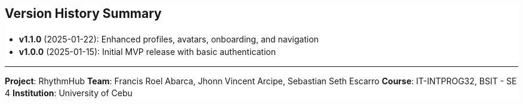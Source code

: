 ## Version History Summary

- **v1.1.0** (2025-01-22): Enhanced profiles, avatars, onboarding, and navigation
- **v1.0.0** (2025-01-15): Initial MVP release with basic authentication

---

**Project**: RhythmHub
**Team**: Francis Roel Abarca, Jhonn Vincent Arcipe, Sebastian Seth Escarro
**Course**: IT-INTPROG32, BSIT - SE 4
**Institution**: University of Cebu
